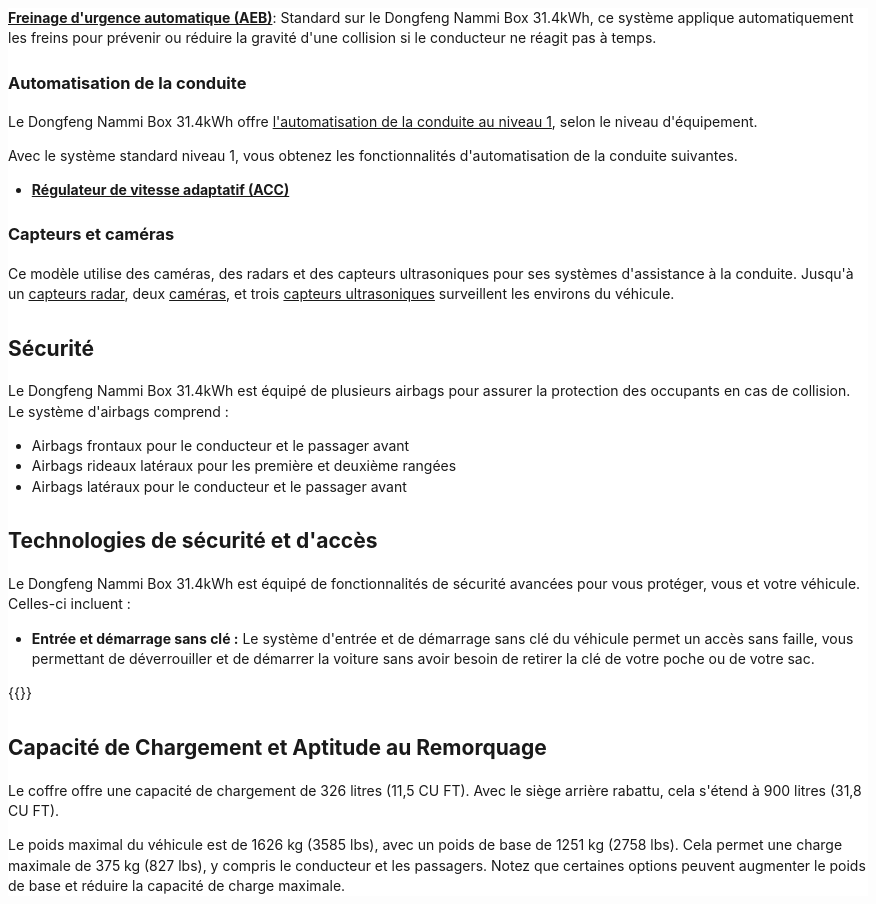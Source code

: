 [**Freinage d'urgence automatique (AEB)**](../../../../technology/driverassistance/automaticemergencybraking/): Standard sur le Dongfeng Nammi Box 31.4kWh, ce système applique automatiquement les freins pour prévenir ou réduire la gravité d'une collision si le conducteur ne réagit pas à temps.

### Automatisation de la conduite

Le Dongfeng Nammi Box 31.4kWh offre [l'automatisation de la conduite au niveau 1](../../../../technology/driverassistance/#level-of-autonomous-driving), selon le niveau d'équipement.

Avec le système standard niveau 1, vous obtenez les fonctionnalités d'automatisation de la conduite suivantes.

- [**Régulateur de vitesse adaptatif (ACC)**](../../../../technology/driverassistance/adaptivecruisecontrol/)

### Capteurs et caméras

Ce modèle utilise des caméras, des radars et des capteurs ultrasoniques pour ses systèmes d'assistance à la conduite.
Jusqu'à un [capteurs radar](../../../../technology/sensorsandcameras/radar/), deux [caméras](../../../../technology/sensorsandcameras/cameras/), et trois [capteurs ultrasoniques](../../../../technology/sensorsandcameras/ultrasonic/) surveillent les environs du véhicule.

## Sécurité

Le Dongfeng Nammi Box 31.4kWh est équipé de plusieurs airbags pour assurer la protection des occupants en cas de collision. Le système d'airbags comprend :

- Airbags frontaux pour le conducteur et le passager avant
- Airbags rideaux latéraux pour les première et deuxième rangées
- Airbags latéraux pour le conducteur et le passager avant

## Technologies de sécurité et d'accès

Le Dongfeng Nammi Box 31.4kWh est équipé de fonctionnalités de sécurité avancées pour vous protéger, vous et votre véhicule. Celles-ci incluent :

- **Entrée et démarrage sans clé :** Le système d'entrée et de démarrage sans clé du véhicule permet un accès sans faille, vous permettant de déverrouiller et de démarrer la voiture sans avoir besoin de retirer la clé de votre poche ou de votre sac.

{{<evkxdisplayaddarticle />}}

<a id="section-transportation" style="display: block; position: relative; top: -60px; visibility: hidden;"></a>

## Capacité de Chargement et Aptitude au Remorquage

Le coffre offre une capacité de chargement de 326 litres (11,5 CU FT). Avec le siège arrière rabattu, cela s'étend à 900 litres (31,8 CU FT).

Le poids maximal du véhicule est de 1626 kg (3585 lbs), avec un poids de base de 1251 kg (2758 lbs). Cela permet une charge maximale de 375 kg (827 lbs), y compris le conducteur et les passagers. Notez que certaines options peuvent augmenter le poids de base et réduire la capacité de charge maximale.
